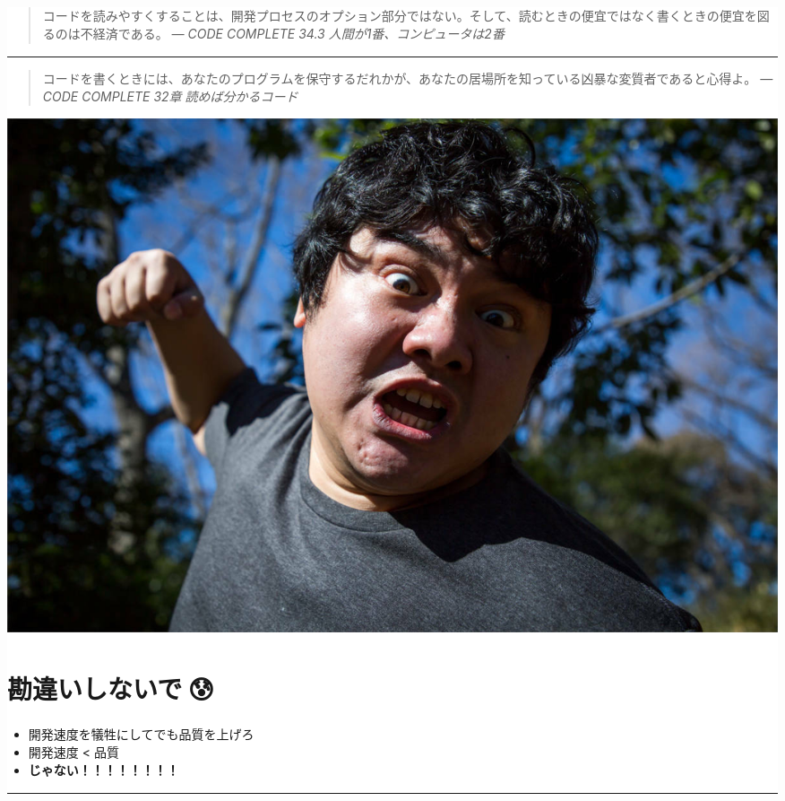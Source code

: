 
> コードを読みやすくすることは、開発プロセスのオプション部分ではない。そして、読むときの便宜ではなく書くときの便宜を図るのは不経済である。
> *&#x2014; CODE COMPLETE 34.3 人間が1番、コンピュータは2番*

---

> コードを書くときには、あなたのプログラムを保守するだれかが、あなたの居場所を知っている凶暴な変質者であると心得よ。
> *&#x2014; CODE COMPLETE 32章 読めば分かるコード*

![bg opacity blur](assets/2020-01-20_05-49-07_TRTM1881.jpg)


# 勘違いしないで 😰

-   開発速度を犠牲にしてでも品質を上げろ
-   開発速度 < 品質
-   **じゃない！！！！！！！！**

---
